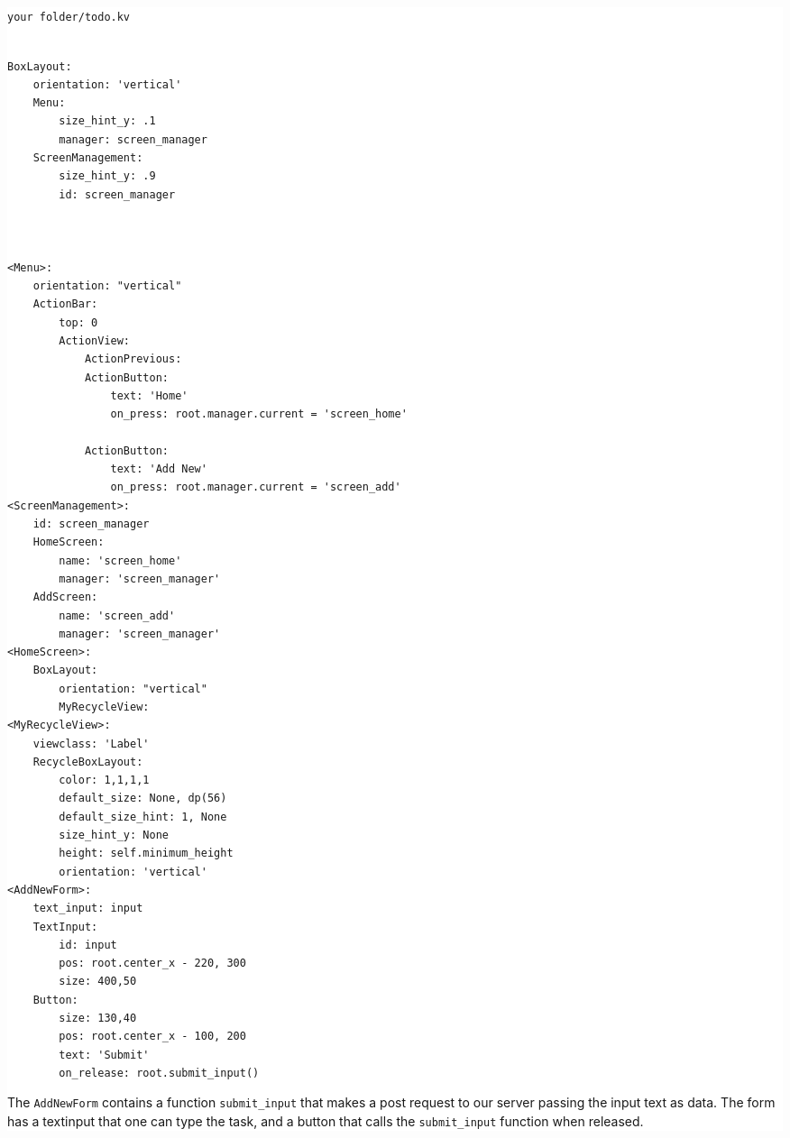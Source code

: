 `your folder/todo.kv`
```kv

BoxLayout:
    orientation: 'vertical'
    Menu:
        size_hint_y: .1
        manager: screen_manager
    ScreenManagement:
        size_hint_y: .9
        id: screen_manager



<Menu>:
    orientation: "vertical"
    ActionBar:
        top: 0
        ActionView:
            ActionPrevious:
            ActionButton:
                text: 'Home'
                on_press: root.manager.current = 'screen_home'

            ActionButton:
                text: 'Add New'
                on_press: root.manager.current = 'screen_add'
<ScreenManagement>:
    id: screen_manager
    HomeScreen:
        name: 'screen_home'
        manager: 'screen_manager'
    AddScreen:
        name: 'screen_add'
        manager: 'screen_manager'
<HomeScreen>:
    BoxLayout:
        orientation: "vertical"
        MyRecycleView:
<MyRecycleView>:
    viewclass: 'Label'
    RecycleBoxLayout:
        color: 1,1,1,1
        default_size: None, dp(56)
        default_size_hint: 1, None
        size_hint_y: None
        height: self.minimum_height
        orientation: 'vertical'
<AddNewForm>:
    text_input: input
    TextInput:
        id: input
        pos: root.center_x - 220, 300
        size: 400,50
    Button:
        size: 130,40
        pos: root.center_x - 100, 200
        text: 'Submit'
        on_release: root.submit_input()
```
The `AddNewForm` contains a function `submit_input` that makes a post request to our server passing the input text as data.
The form has a textinput that one can type the task, and a button that calls the `submit_input` function when released.